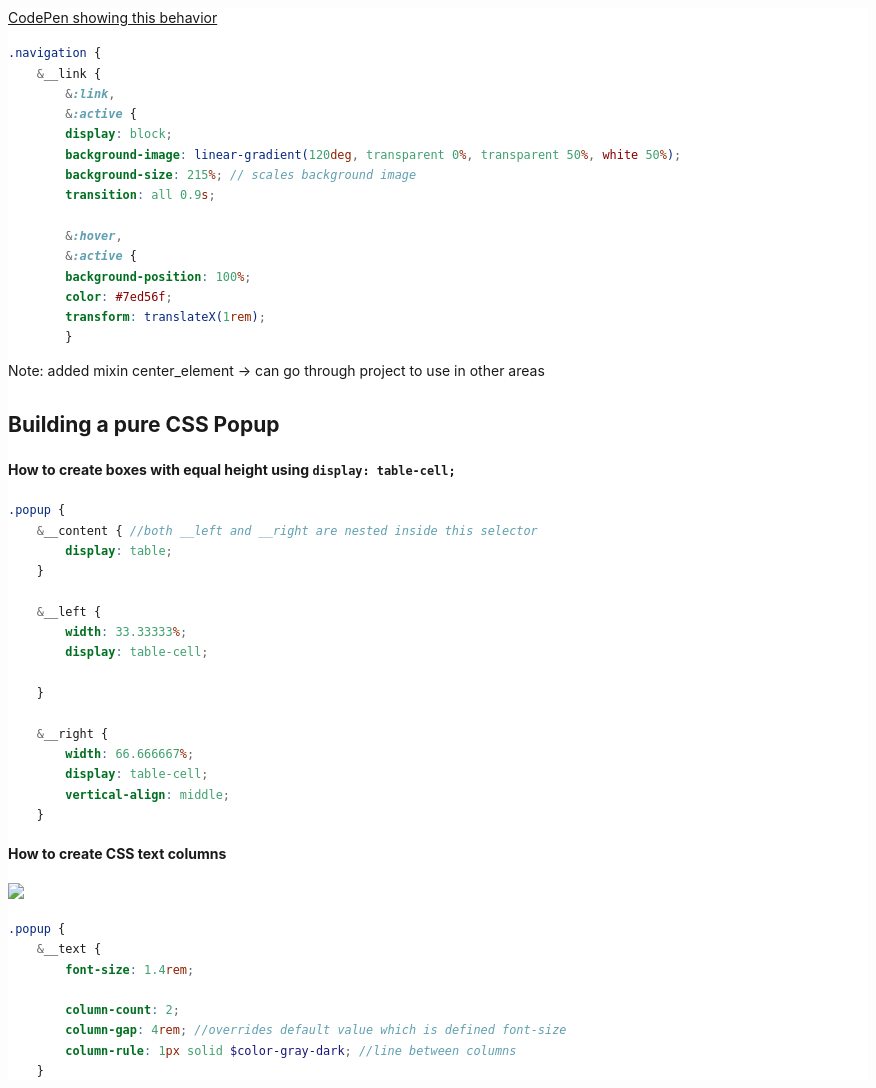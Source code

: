 [CodePen showing this behavior](https://codepen.io/zolkocarbon/pen/Zxegpa?editors=1100)
```scss
.navigation {
    &__link {
        &:link,
        &:active {
        display: block;
        background-image: linear-gradient(120deg, transparent 0%, transparent 50%, white 50%);
        background-size: 215%; // scales background image
        transition: all 0.9s;

        &:hover,
        &:active {
        background-position: 100%;
        color: #7ed56f;
        transform: translateX(1rem);
        }
```

Note: added mixin center_element -> can go through project to use in other areas

## Building a pure CSS Popup

#### How to create boxes with equal height using `display: table-cell;`
```scss
.popup {
    &__content { //both __left and __right are nested inside this selector
        display: table;
    }

    &__left {
        width: 33.33333%;
        display: table-cell;
        
    }

    &__right {
        width: 66.666667%;
        display: table-cell;
        vertical-align: middle;
    }
```

#### How to create CSS text columns
<img src="img/rm_column.jpg" width="100%">

```scss
.popup {
    &__text {
        font-size: 1.4rem;

        column-count: 2;
        column-gap: 4rem; //overrides default value which is defined font-size
        column-rule: 1px solid $color-gray-dark; //line between columns
    }
```

